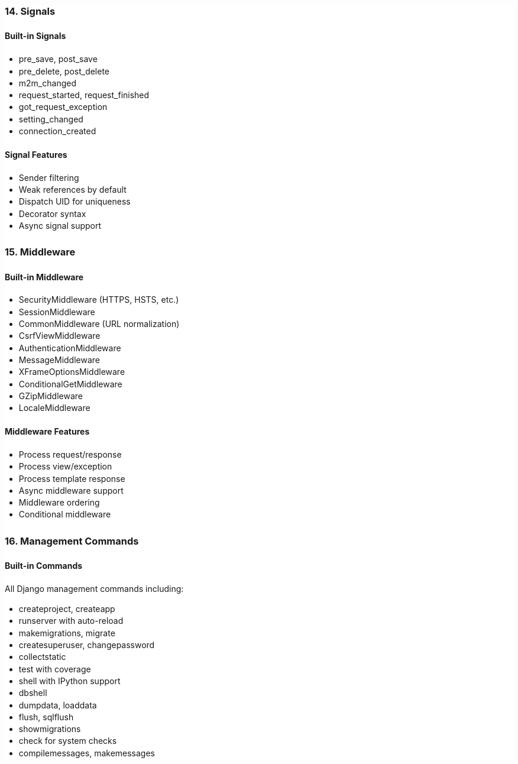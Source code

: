 ### 14. Signals

#### Built-in Signals
- pre_save, post_save
- pre_delete, post_delete
- m2m_changed
- request_started, request_finished
- got_request_exception
- setting_changed
- connection_created

#### Signal Features
- Sender filtering
- Weak references by default
- Dispatch UID for uniqueness
- Decorator syntax
- Async signal support

### 15. Middleware

#### Built-in Middleware
- SecurityMiddleware (HTTPS, HSTS, etc.)
- SessionMiddleware
- CommonMiddleware (URL normalization)
- CsrfViewMiddleware
- AuthenticationMiddleware
- MessageMiddleware
- XFrameOptionsMiddleware
- ConditionalGetMiddleware
- GZipMiddleware
- LocaleMiddleware

#### Middleware Features
- Process request/response
- Process view/exception
- Process template response
- Async middleware support
- Middleware ordering
- Conditional middleware

### 16. Management Commands

#### Built-in Commands
All Django management commands including:
- createproject, createapp
- runserver with auto-reload
- makemigrations, migrate
- createsuperuser, changepassword
- collectstatic
- test with coverage
- shell with IPython support
- dbshell
- dumpdata, loaddata
- flush, sqlflush
- showmigrations
- check for system checks
- compilemessages, makemessages
